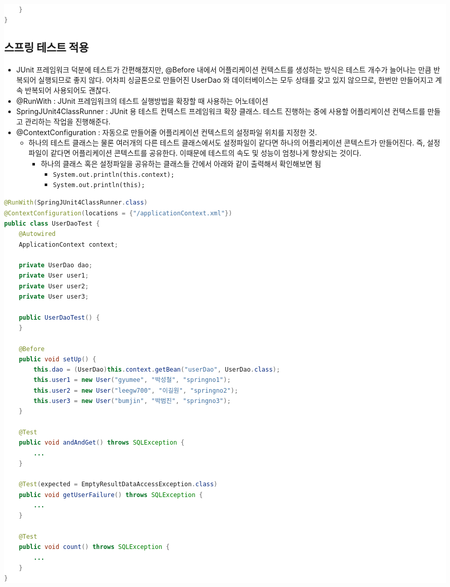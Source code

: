 ```java
    }
}
```



## 스프링 테스트 적용

* JUnit 프레임워크 덕분에 테스트가 간편해졌지만, @Before 내에서 어플리케이션 컨텍스트를 생성하는 방식은 테스트 개수가 늘어나는 만큼 반복되어 실행되므로 좋지 않다. 어차피 싱글톤으로 만들어진 UserDao 와 데이터베이스는 모두 상태를 갖고 있지 않으므로, 한번만 만들어지고 계속 반복되어 사용되어도 괜찮다.&#x20;
* @RunWith : JUnit 프레임워크의 테스트 실행방법을 확장할 때 사용하는 어노테이션&#x20;
* SpringJUnit4ClassRunner : JUnit 용 테스트 컨텍스트 프레임워크 확장 클래스. 테스트 진행하는 중에 사용할 어플리케이션 컨텍스트를 만들고 관리하는 작업을 진행해준다.&#x20;
* @ContextConfiguration : 자동으로 만들어줄 어플리케이션 컨텍스트의 설정파일 위치를 지정한 것.&#x20;
  * 하나의 테스트 클래스는 물론 여러개의 다른 테스트 클래스에서도 설정파일이 같다면 하나의 어플리케이션 콘텍스트가 만들어진다. 즉, 설정파일이 같다면 어플리케이션 콘텍스트를 공유한다. 이때문에 테스트의 속도 및 성능이 엄청나게 향상되는 것이다.&#x20;
    * 하나의 클래스 혹은 설정파일을 공유하는 클래스들 간에서 아래와 같이 출력해서 확인해보면 됨
      * `System.out.println(this.context);`
      * `System.out.println(this);`

```java
@RunWith(SpringJUnit4ClassRunner.class)
@ContextConfiguration(locations = {"/applicationContext.xml"})
public class UserDaoTest {
    @Autowired
    ApplicationContext context;
    
    private UserDao dao;
    private User user1;
    private User user2;
    private User user3;

    public UserDaoTest() {
    }

    @Before
    public void setUp() {
        this.dao = (UserDao)this.context.getBean("userDao", UserDao.class);
        this.user1 = new User("gyumee", "박성철", "springno1");
        this.user2 = new User("leegw700", "이길원", "springno2");
        this.user3 = new User("bumjin", "박범진", "springno3");
    }

    @Test
    public void andAndGet() throws SQLException {
        ...
    }

    @Test(expected = EmptyResultDataAccessException.class)
    public void getUserFailure() throws SQLException {
        ...
    }

    @Test
    public void count() throws SQLException {
        ...
    }
}
```
